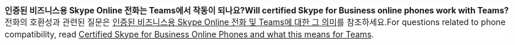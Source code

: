 <span data-ttu-id="f7c78-229">**인증된 비즈니스용 Skype Online 전화는 Teams에서 작동이 되나요?**</span><span class="sxs-lookup"><span data-stu-id="f7c78-229">**Will certified Skype for Business online phones work with Teams?**</span></span><br>
<span data-ttu-id="f7c78-230">전화의 호환성과 관련된 질문은 [인증된 비즈니스용 Skype Online 전화 및 Teams에 대한 그 의미](https://techcommunity.microsoft.com/t5/Skype-for-Business-Blog/Certified-Skype-for-Business-Online-Phones-and-what-this-means/bc-p/125309)를 참조하세요.</span><span class="sxs-lookup"><span data-stu-id="f7c78-230">For questions related to phone compatibility, read [Certified Skype for Business Online Phones and what this means for Teams](https://techcommunity.microsoft.com/t5/Skype-for-Business-Blog/Certified-Skype-for-Business-Online-Phones-and-what-this-means/bc-p/125309).</span></span>
